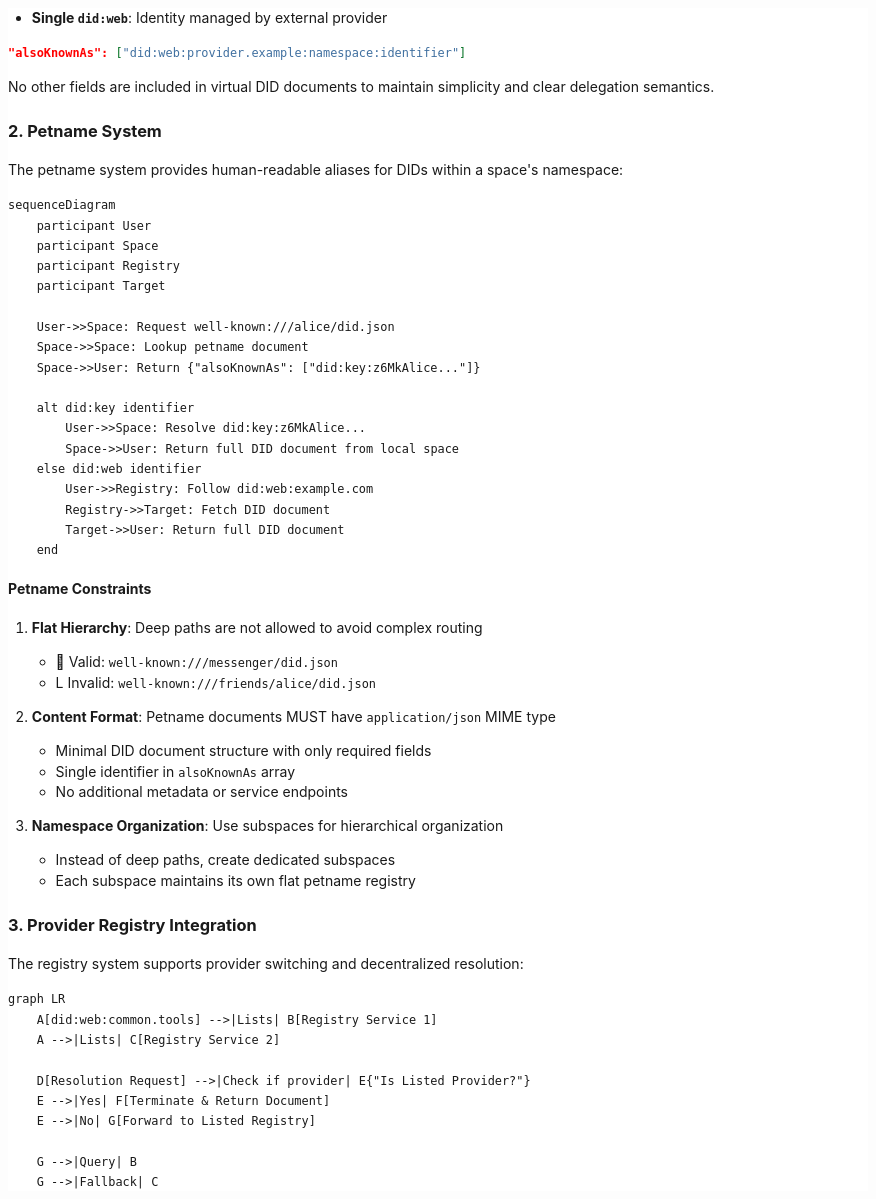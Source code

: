 - **Single `did:web`**: Identity managed by external provider

```json
"alsoKnownAs": ["did:web:provider.example:namespace:identifier"]
```

No other fields are included in virtual DID documents to maintain simplicity and clear delegation semantics.

### 2. Petname System

The petname system provides human-readable aliases for DIDs within a space's namespace:

```mermaid
sequenceDiagram
    participant User
    participant Space
    participant Registry
    participant Target

    User->>Space: Request well-known:///alice/did.json
    Space->>Space: Lookup petname document
    Space->>User: Return {"alsoKnownAs": ["did:key:z6MkAlice..."]}

    alt did:key identifier
        User->>Space: Resolve did:key:z6MkAlice...
        Space->>User: Return full DID document from local space
    else did:web identifier
        User->>Registry: Follow did:web:example.com
        Registry->>Target: Fetch DID document
        Target->>User: Return full DID document
    end
```

#### Petname Constraints

1. **Flat Hierarchy**: Deep paths are not allowed to avoid complex routing
   -  Valid: `well-known:///messenger/did.json`
   - L Invalid: `well-known:///friends/alice/did.json`

2. **Content Format**: Petname documents MUST have `application/json` MIME type
   - Minimal DID document structure with only required fields
   - Single identifier in `alsoKnownAs` array
   - No additional metadata or service endpoints

3. **Namespace Organization**: Use subspaces for hierarchical organization
   - Instead of deep paths, create dedicated subspaces
   - Each subspace maintains its own flat petname registry

### 3. Provider Registry Integration

The registry system supports provider switching and decentralized resolution:

```mermaid
graph LR
    A[did:web:common.tools] -->|Lists| B[Registry Service 1]
    A -->|Lists| C[Registry Service 2]

    D[Resolution Request] -->|Check if provider| E{"Is Listed Provider?"}
    E -->|Yes| F[Terminate & Return Document]
    E -->|No| G[Forward to Listed Registry]

    G -->|Query| B
    G -->|Fallback| C
```
